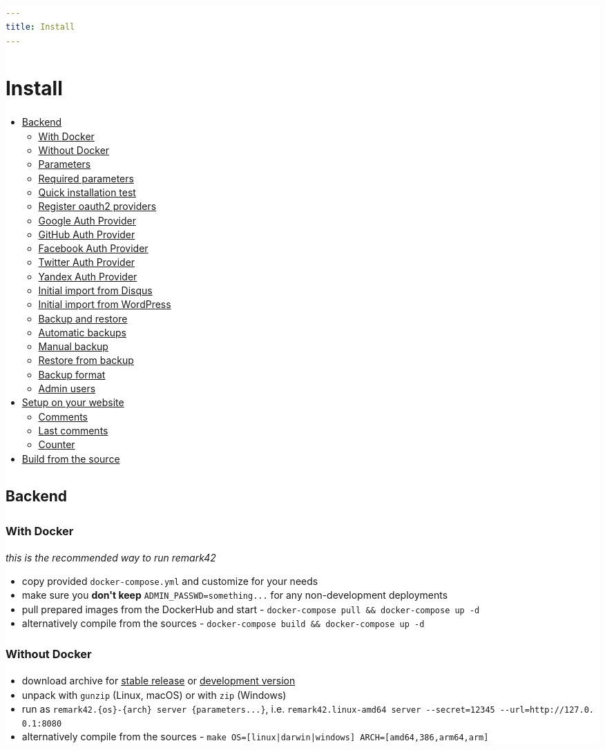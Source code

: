 ```yaml
---
title: Install
---
```


# Install
- [Backend](#backend)
    - [With Docker](#with-docker)
    - [Without Docker](#without-docker)
    - [Parameters](#parameters)
    - [Required parameters](#required-parameters)
    - [Quick installation test](#quick-installation-test)
    - [Register oauth2 providers](#register-oauth2-providers)
    - [Google Auth Provider](#google-auth-provider)
    - [GitHub Auth Provider](#github-auth-provider)
    - [Facebook Auth Provider](#facebook-auth-provider)
    - [Twitter Auth Provider](#twitter-auth-provider)
    - [Yandex Auth Provider](#yandex-auth-provider)
    - [Initial import from Disqus](#initial-import-from-disqus)
    - [Initial import from WordPress](#initial-import-from-wordpress)
    - [Backup and restore](#backup-and-restore)
    - [Automatic backups](#automatic-backups)
    - [Manual backup](#manual-backup)
    - [Restore from backup](#restore-from-backup)
    - [Backup format](#backup-format)
    - [Admin users](#admin-users)
- [Setup on your website](#setup-on-your-website)
    - [Comments](#comments)
    - [Last comments](#last-comments)
    - [Counter](#counter)
- [Build from the source](#build-from-the-source)

## Backend

### With Docker

_this is the recommended way to run remark42_

* copy provided `docker-compose.yml` and customize for your needs
* make sure you **don't keep** `ADMIN_PASSWD=something...` for any non-development deployments
* pull prepared images from the DockerHub and start - `docker-compose pull && docker-compose up -d`
* alternatively compile from the sources - `docker-compose build && docker-compose up -d`

### Without Docker

* download archive for [stable release](https://github.com/umputun/remark42/releases) or [development version](https://remark42.com/downloads)
* unpack with `gunzip` (Linux, macOS) or with `zip` (Windows)
* run as `remark42.{os}-{arch} server {parameters...}`, i.e. `remark42.linux-amd64 server --secret=12345 --url=http://127.0.0.1:8080`
* alternatively compile from the sources - `make OS=[linux|darwin|windows] ARCH=[amd64,386,arm64,arm]`
